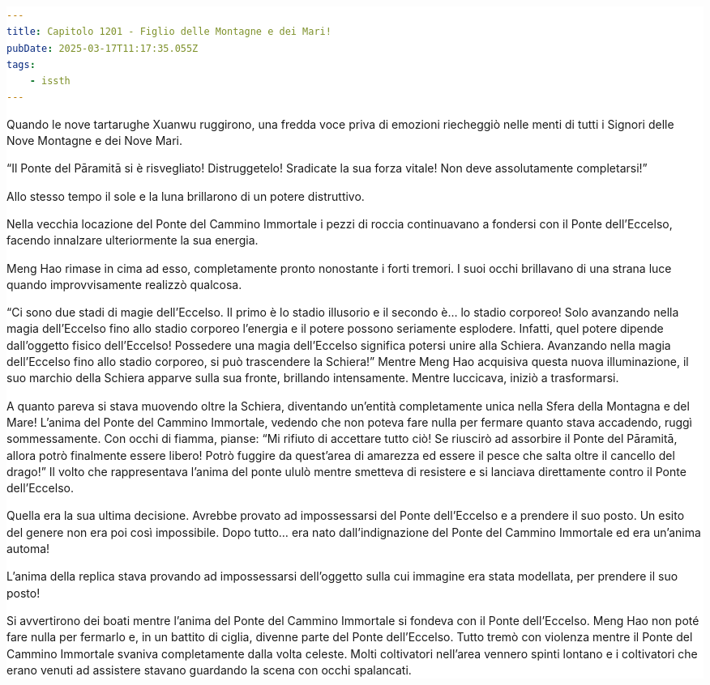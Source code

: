 ```yaml
---
title: Capitolo 1201 - Figlio delle Montagne e dei Mari!
pubDate: 2025-03-17T11:17:35.055Z
tags:
    - issth
---
```



Quando le nove tartarughe Xuanwu ruggirono, una fredda voce priva di emozioni riecheggiò nelle menti di tutti i Signori delle Nove Montagne e dei Nove Mari.


“Il Ponte del Pāramitā si è risvegliato! Distruggetelo! Sradicate la sua forza vitale! Non deve assolutamente completarsi!”


Allo stesso tempo il sole e la luna brillarono di un potere distruttivo.


Nella vecchia locazione del Ponte del Cammino Immortale i pezzi di roccia continuavano a fondersi con il Ponte dell’Eccelso, facendo innalzare ulteriormente la sua energia.


Meng Hao rimase in cima ad esso, completamente pronto nonostante i forti tremori. I suoi occhi brillavano di una strana luce quando improvvisamente realizzò qualcosa.


“Ci sono due stadi di magie dell’Eccelso. Il primo è lo stadio illusorio e il secondo è… lo stadio corporeo! Solo avanzando nella magia dell’Eccelso fino allo stadio corporeo l’energia e il potere possono seriamente esplodere. Infatti, quel potere dipende dall’oggetto fisico dell’Eccelso! Possedere una magia dell’Eccelso significa potersi unire alla Schiera. Avanzando nella magia dell’Eccelso fino allo stadio corporeo, si può trascendere la Schiera!” Mentre Meng Hao acquisiva questa nuova illuminazione, il suo marchio della Schiera apparve sulla sua fronte, brillando intensamente. Mentre luccicava, iniziò a trasformarsi.


A quanto pareva si stava muovendo oltre la Schiera, diventando un’entità completamente unica nella Sfera della Montagna e del Mare! L’anima del Ponte del Cammino Immortale, vedendo che non poteva fare nulla per fermare quanto stava accadendo, ruggì sommessamente. Con occhi di fiamma, pianse: “Mi rifiuto di accettare tutto ciò! Se riuscirò ad assorbire il Ponte del Pāramitā, allora potrò finalmente essere libero! Potrò fuggire da quest’area di amarezza ed essere il pesce che salta oltre il cancello del drago!” Il volto che rappresentava l’anima del ponte ululò mentre smetteva di resistere e si lanciava direttamente contro il Ponte dell’Eccelso.


Quella era la sua ultima decisione. Avrebbe provato ad impossessarsi del Ponte dell’Eccelso e a prendere il suo posto. Un esito del genere non era poi così impossibile. Dopo tutto… era nato dall’indignazione del Ponte del Cammino Immortale ed era un’anima automa!


L’anima della replica stava provando ad impossessarsi dell’oggetto sulla cui immagine era stata modellata, per prendere il suo posto!


Si avvertirono dei boati mentre l’anima del Ponte del Cammino Immortale si fondeva con il Ponte dell’Eccelso. Meng Hao non poté fare nulla per fermarlo e, in un battito di ciglia, divenne parte del Ponte dell’Eccelso. Tutto tremò con violenza mentre il Ponte del Cammino Immortale svaniva completamente dalla volta celeste. Molti coltivatori nell’area vennero spinti lontano e i coltivatori che erano venuti ad assistere stavano guardando la scena con occhi spalancati.
